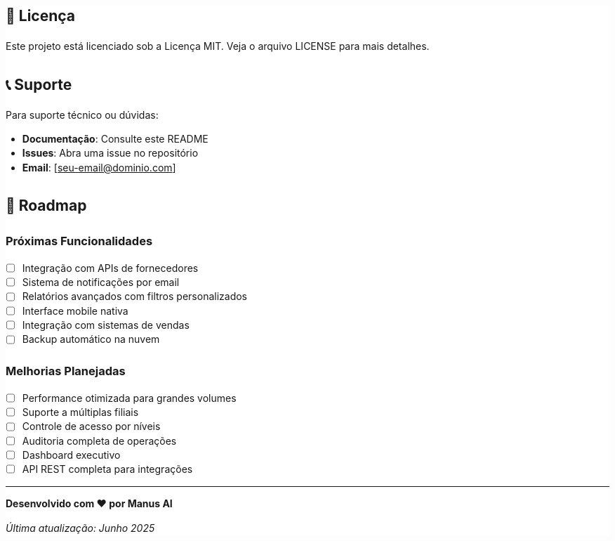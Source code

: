 ## 📄 Licença

Este projeto está licenciado sob a Licença MIT. Veja o arquivo LICENSE para mais detalhes.

## 📞 Suporte

Para suporte técnico ou dúvidas:
- **Documentação**: Consulte este README
- **Issues**: Abra uma issue no repositório
- **Email**: [seu-email@dominio.com]

## 🔮 Roadmap

### Próximas Funcionalidades
- [ ] Integração com APIs de fornecedores
- [ ] Sistema de notificações por email
- [ ] Relatórios avançados com filtros personalizados
- [ ] Interface mobile nativa
- [ ] Integração com sistemas de vendas
- [ ] Backup automático na nuvem

### Melhorias Planejadas
- [ ] Performance otimizada para grandes volumes
- [ ] Suporte a múltiplas filiais
- [ ] Controle de acesso por níveis
- [ ] Auditoria completa de operações
- [ ] Dashboard executivo
- [ ] API REST completa para integrações

---

**Desenvolvido com ❤️ por Manus AI**

*Última atualização: Junho 2025*

